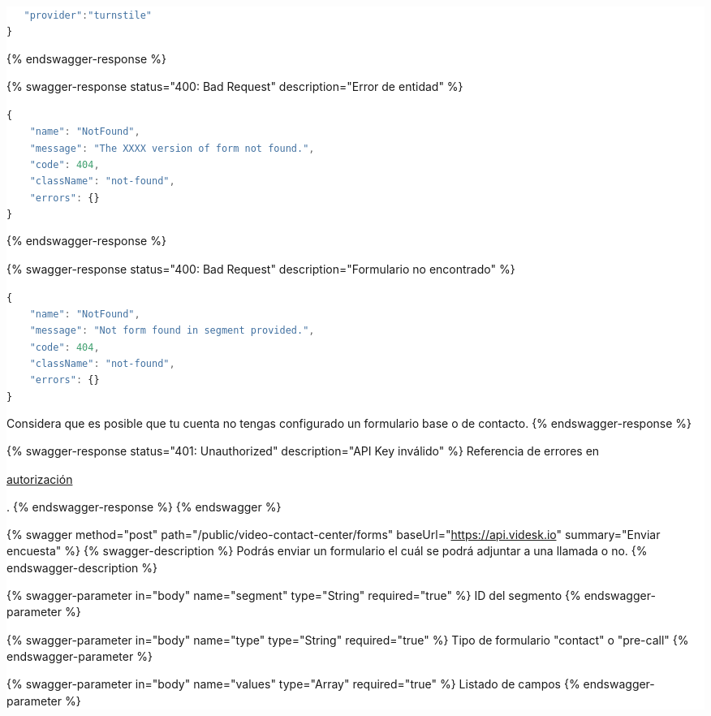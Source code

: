 ```javascript
   "provider":"turnstile"
}
```
{% endswagger-response %}

{% swagger-response status="400: Bad Request" description="Error de entidad" %}
```javascript
{
    "name": "NotFound",
    "message": "The XXXX version of form not found.",
    "code": 404,
    "className": "not-found",
    "errors": {}
}
```
{% endswagger-response %}

{% swagger-response status="400: Bad Request" description="Formulario no encontrado" %}
```javascript
{
    "name": "NotFound",
    "message": "Not form found in segment provided.",
    "code": 404,
    "className": "not-found",
    "errors": {}
}
```

Considera que es posible que tu cuenta no tengas configurado un formulario base o de contacto.
{% endswagger-response %}

{% swagger-response status="401: Unauthorized" description="API Key inválido" %}
Referencia de errores en 

[autorización](autorizacion.md)

.
{% endswagger-response %}
{% endswagger %}

{% swagger method="post" path="/public/video-contact-center/forms" baseUrl="https://api.videsk.io" summary="Enviar encuesta" %}
{% swagger-description %}
Podrás enviar un formulario el cuál se podrá adjuntar a una llamada o no.
{% endswagger-description %}

{% swagger-parameter in="body" name="segment" type="String" required="true" %}
ID del segmento
{% endswagger-parameter %}

{% swagger-parameter in="body" name="type" type="String" required="true" %}
Tipo de formulario "contact" o "pre-call"
{% endswagger-parameter %}

{% swagger-parameter in="body" name="values" type="Array" required="true" %}
Listado de campos
{% endswagger-parameter %}
